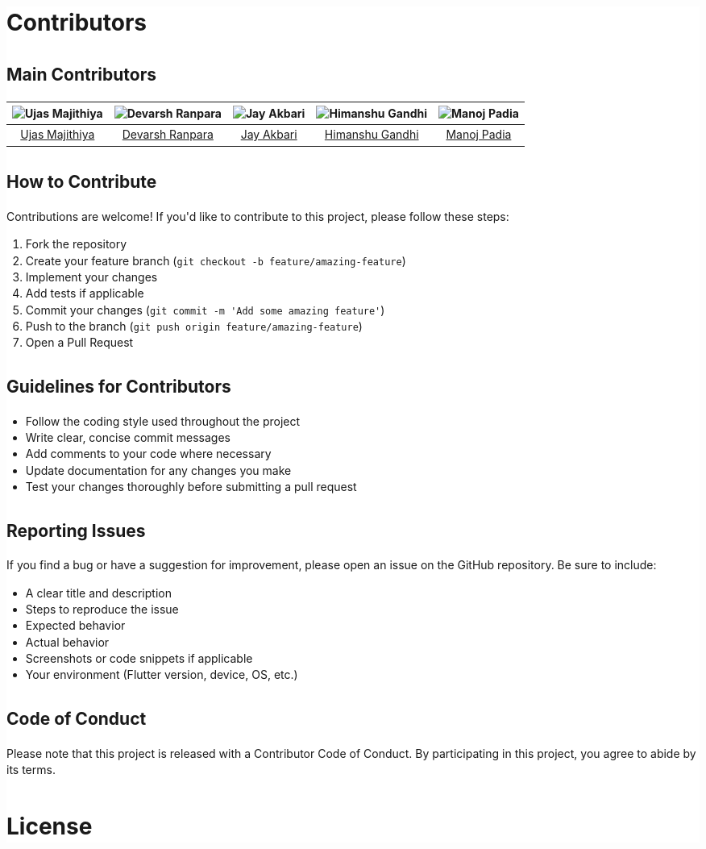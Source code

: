 
# Contributors

## Main Contributors

| ![Ujas Majithiya](https://avatars.githubusercontent.com/u/56400956?s=200) | ![Devarsh Ranpara](https://avatars.githubusercontent.com/u/26064415?s=200) | ![Jay Akbari](https://avatars.githubusercontent.com/u/67188121?s=200) | ![Himanshu Gandhi](https://avatars.githubusercontent.com/u/35589687?s=200) | ![Manoj Padia](https://avatars.githubusercontent.com/u/69233459?s=200) |
|:-------------------------------------------------------------------------:|:--------------------------------------------------------------------------:|:---------------------------------------------------------------------:|:--------------------------------------------------------------------------:|:----------------------------------------------------------------------:|
|            [Ujas Majithiya](https://github.com/Ujas-Majithiya)            |            [Devarsh Ranpara](https://github.com/DevarshRanpara)            |              [Jay Akbari](https://github.com/jayakbari1)              |             [Himanshu Gandhi](https://github.com/himanshu447)              |              [Manoj Padia](https://github.com/ManojPadia)              |

## How to Contribute

Contributions are welcome! If you'd like to contribute to this project, please follow these steps:

1. Fork the repository
2. Create your feature branch (`git checkout -b feature/amazing-feature`)
3. Implement your changes
4. Add tests if applicable
5. Commit your changes (`git commit -m 'Add some amazing feature'`)
6. Push to the branch (`git push origin feature/amazing-feature`)
7. Open a Pull Request

## Guidelines for Contributors

- Follow the coding style used throughout the project
- Write clear, concise commit messages
- Add comments to your code where necessary
- Update documentation for any changes you make
- Test your changes thoroughly before submitting a pull request

## Reporting Issues

If you find a bug or have a suggestion for improvement, please open an issue on the GitHub
repository. Be sure to include:

- A clear title and description
- Steps to reproduce the issue
- Expected behavior
- Actual behavior
- Screenshots or code snippets if applicable
- Your environment (Flutter version, device, OS, etc.)

## Code of Conduct

Please note that this project is released with a Contributor Code of Conduct. By participating in
this project, you agree to abide by its terms.


# License
